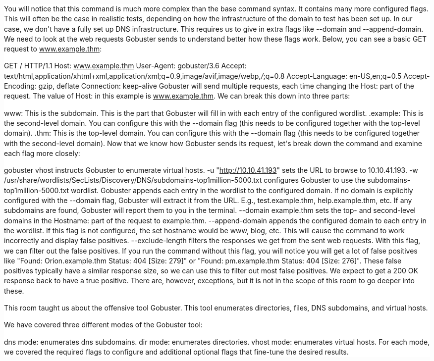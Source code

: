 You will notice that this command is much more complex than the base command syntax. It contains many more configured flags. 
This will often be the case in realistic tests, depending on how the infrastructure of the domain to test has been set up. In our case, we don't have a fully set up DNS infrastructure. 
This requires us to give in extra flags like --domain and --append-domain. We need to look at the web requests Gobuster sends to understand better how these flags work. Below, you can see a basic GET request to www.example.thm:

GET / HTTP/1.1
Host: www.example.thm
User-Agent: gobuster/3.6
Accept: text/html,application/xhtml+xml,application/xml;q=0.9,image/avif,image/webp,*/*;q=0.8
Accept-Language: en-US,en;q=0.5
Accept-Encoding: gzip, deflate
Connection: keep-alive
Gobuster will send multiple requests, each time changing the Host: part of the request. The value of Host: in this example is www.example.thm. We can break this down into three parts:

www: This is the subdomain. This is the part that Gobuster will fill in with each entry of the configured wordlist.
.example: This is the second-level domain. You can configure this with the --domain flag (this needs to be configured together with the top-level domain).
.thm: This is the top-level domain. You can configure this with the --domain flag (this needs to be configured together with the second-level domain).
Now that we know how Gobuster sends its request, let's break down the command and examine each flag more closely:

gobuster vhost instructs Gobuster to enumerate virtual hosts.
-u "http://10.10.41.193" sets the URL to browse to 10.10.41.193.
-w /usr/share/wordlists/SecLists/Discovery/DNS/subdomains-top1million-5000.txt configures Gobuster to use the subdomains-top1million-5000.txt wordlist. Gobuster appends each entry in the wordlist to the configured domain. 
If no domain is explicitly configured with the --domain flag, Gobuster will extract it from the URL. E.g., test.example.thm, help.example.thm, etc. If any subdomains are found, Gobuster will report them to you in the terminal.
--domain example.thm sets the top- and second-level domains in the Hostname: part of the request to example.thm.
--append-domain appends the configured domain to each entry in the wordlist. If this flag is not configured, the set hostname would be www, blog, etc. This will cause the command to work incorrectly and display false positives.
--exclude-length filters the responses we get from the sent web requests. With this flag, we can filter out the false positives. If you run the command without this flag, you will notice you will get a lot of false positives like "Found: Orion.example.thm Status: 404 [Size: 279]" or  "Found: pm.example.thm Status: 404 [Size: 276]". These false positives typically have a similar response size, so we can use this to filter out most false positives. 
We expect to get a 200 OK response back to have a true positive. There are, however, exceptions, but it is not in the scope of this room to go deeper into these.

This room taught us about the offensive tool Gobuster. This tool enumerates directories, files, DNS subdomains, and virtual hosts.

We have covered three different modes of the Gobuster tool:

dns mode: enumerates dns subdomains.
dir mode: enumerates directories.
vhost mode: enumerates virtual hosts.
For each mode, we covered the required flags to configure and additional optional flags that fine-tune the desired results.
